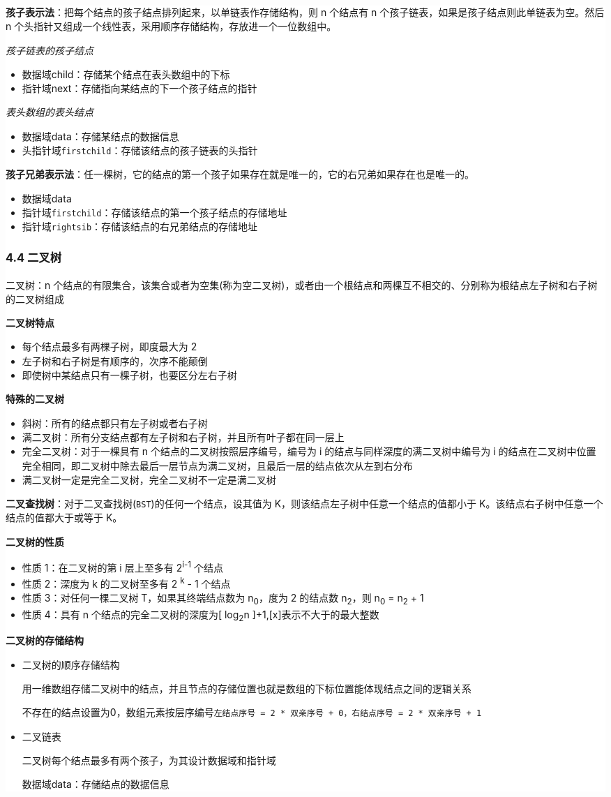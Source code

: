 **孩子表示法**：把每个结点的孩子结点排列起来，以单链表作存储结构，则 n 个结点有 n 个孩子链表，如果是孩子结点则此单链表为空。然后 n 个头指针又组成一个线性表，采用顺序存储结构，存放进一个一位数组中。

*孩子链表的孩子结点*

- 数据域child：存储某个结点在表头数组中的下标
- 指针域next：存储指向某结点的下一个孩子结点的指针

*表头数组的表头结点*

- 数据域data：存储某结点的数据信息
- 头指针域`firstchild`：存储该结点的孩子链表的头指针

**孩子兄弟表示法**：任一棵树，它的结点的第一个孩子如果存在就是唯一的，它的右兄弟如果存在也是唯一的。

- 数据域data
- 指针域`firstchild`：存储该结点的第一个孩子结点的存储地址
- 指针域`rightsib`：存储该结点的右兄弟结点的存储地址

### 4.4 二叉树

二叉树：n 个结点的有限集合，该集合或者为空集(称为空二叉树)，或者由一个根结点和两棵互不相交的、分别称为根结点左子树和右子树的二叉树组成

**二叉树特点**

- 每个结点最多有两棵子树，即度最大为 2
- 左子树和右子树是有顺序的，次序不能颠倒
- 即使树中某结点只有一棵子树，也要区分左右子树

**特殊的二叉树**

- 斜树：所有的结点都只有左子树或者右子树
- 满二叉树：所有分支结点都有左子树和右子树，并且所有叶子都在同一层上
- 完全二叉树：对于一棵具有 n 个结点的二叉树按照层序编号，编号为 i 的结点与同样深度的满二叉树中编号为 i 的结点在二叉树中位置完全相同，即二叉树中除去最后一层节点为满二叉树，且最后一层的结点依次从左到右分布
- 满二叉树一定是完全二叉树，完全二叉树不一定是满二叉树

**二叉查找树**：对于二叉查找树(`BST`)的任何一个结点，设其值为 K，则该结点左子树中任意一个结点的值都小于 K。该结点右子树中任意一个结点的值都大于或等于 K。

**二叉树的性质**

- 性质 1：在二叉树的第 i 层上至多有 2<sup>i-1</sup> 个结点
- 性质 2：深度为 k 的二叉树至多有 2 <sup>k</sup> - 1 个结点
- 性质 3：对任何一棵二叉树 T，如果其终端结点数为 n<sub>0</sub>，度为 2 的结点数 n<sub>2</sub>，则 n<sub>0</sub> = n<sub>2</sub> + 1
- 性质 4：具有 n 个结点的完全二叉树的深度为[ log<sub>2</sub>n ]+1,[x]表示不大于的最大整数

**二叉树的存储结构**

- 二叉树的顺序存储结构

  用一维数组存储二叉树中的结点，并且节点的存储位置也就是数组的下标位置能体现结点之间的逻辑关系

  不存在的结点设置为0，数组元素按层序编号`左结点序号 = 2 * 双亲序号 + 0，右结点序号 = 2 * 双亲序号 + 1`

- 二叉链表

  二叉树每个结点最多有两个孩子，为其设计数据域和指针域

  数据域data：存储结点的数据信息
